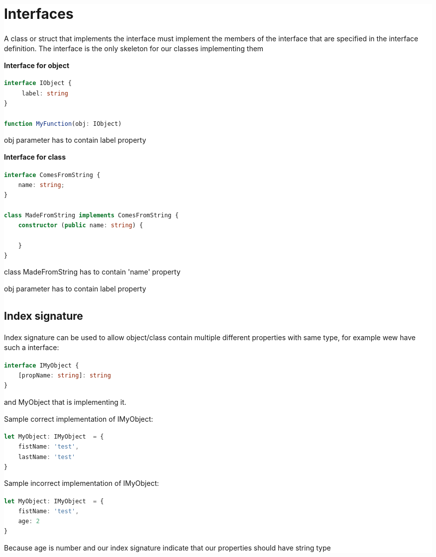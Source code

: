 Interfaces
=================

A class or struct that implements the interface must implement the members of the interface that are specified in the interface definition. The interface is the only skeleton for our classes implementing them

**Interface for object**
```ts
interface IObject {
     label: string 
}

function MyFunction(obj: IObject) 
```

obj parameter has to contain label property

**Interface for class**
```ts
interface ComesFromString {
    name: string;
}

class MadeFromString implements ComesFromString {
    constructor (public name: string) {

    }
}
```

class MadeFromString has to contain 'name' property

obj parameter has to contain label property

## Index signature
Index signature can be used to allow object/class contain multiple different properties with same type, for example wew have such a interface:

```ts
interface IMyObject {
	[propName: string]: string
}
```
and MyObject that is implementing it. 

Sample correct implementation of IMyObject:
```ts
let MyObject: IMyObject  = {
	fistName: 'test',
	lastName: 'test'
}
```
Sample incorrect implementation of IMyObject:

```ts
let MyObject: IMyObject  = {
	fistName: 'test',
	age: 2
}
```
Because age is number and our index signature indicate that our properties should have string type

